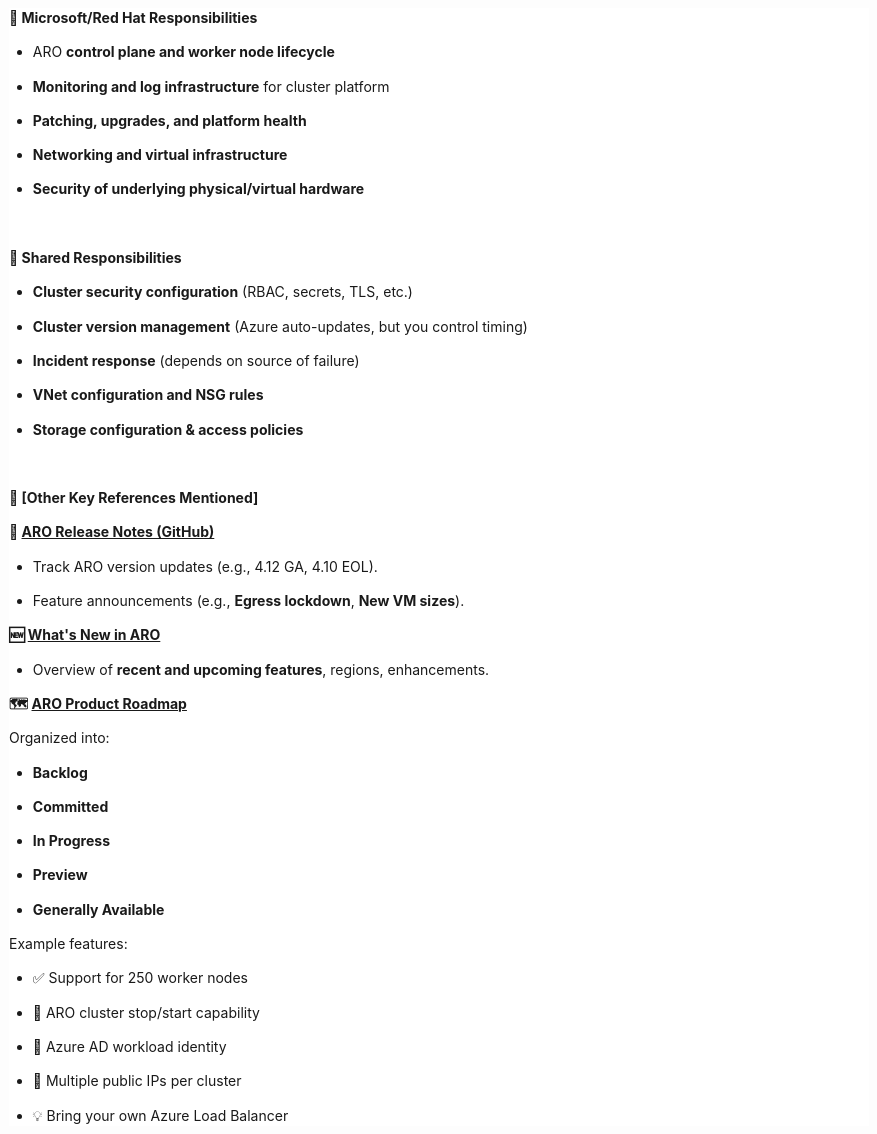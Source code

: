 **🏢 Microsoft/Red Hat Responsibilities**

- ARO **control plane and worker node lifecycle**

- **Monitoring and log infrastructure** for cluster platform

- **Patching, upgrades, and platform health**

- **Networking and virtual infrastructure**

- **Security of underlying physical/virtual hardware**

 

**🤝 Shared Responsibilities**

- **Cluster security configuration** (RBAC, secrets, TLS, etc.)

- **Cluster version management** (Azure auto-updates, but you control timing)

- **Incident response** (depends on source of failure)

- **VNet configuration and NSG rules**

- **Storage configuration & access policies**

 

**🔗 \[Other Key References Mentioned\]**

**📣 [ARO Release Notes (GitHub)](https://github.com/Azure/ARO-RP/blob/master/docs/release-notes.md)**

- Track ARO version updates (e.g., 4.12 GA, 4.10 EOL).

- Feature announcements (e.g., **Egress lockdown**, **New VM sizes**).

**🆕 [What's New in ARO](https://learn.microsoft.com/en-us/azure/openshift/whats-new)**

- Overview of **recent and upcoming features**, regions, enhancements.

**🗺️ [ARO Product Roadmap](https://learn.microsoft.com/en-us/azure/openshift/roadmap)**

Organized into:

- **Backlog**

- **Committed**

- **In Progress**

- **Preview**

- **Generally Available**

Example features:

- ✅ Support for 250 worker nodes

- 🔄 ARO cluster stop/start capability

- 🔐 Azure AD workload identity

- 📡 Multiple public IPs per cluster

- 💡 Bring your own Azure Load Balancer
